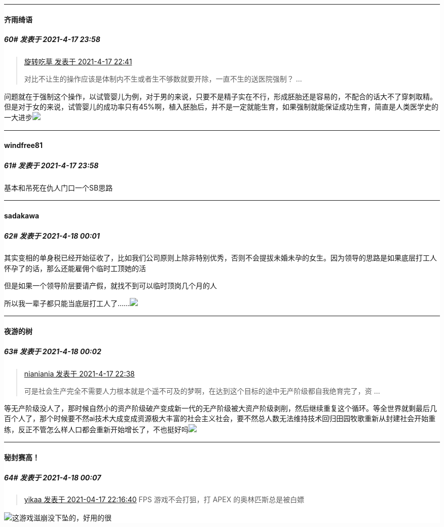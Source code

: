 
-----

####  齐雨绮语  
##### 60#       发表于 2021-4-17 23:58


<blockquote><a href="httphttps://bbs.saraba1st.com/2b/forum.php?mod=redirect&amp;goto=findpost&amp;pid=50971493&amp;ptid=1999587" target="_blank">旋转吃草 发表于 2021-4-17 22:41</a>

对比不让生的操作应该是体制内不生或者生不够数就要开除，一直不生的送医院强制？ ...</blockquote>
问题就在于强制这个操作，以试管婴儿为例，对于男的来说，只要不是精子实在不行，形成胚胎还是容易的，不配合的话大不了穿刺取精。但是对于女的来说，试管婴儿的成功率只有45%啊，植入胚胎后，并不是一定就能生育，如果强制就能保证成功生育，简直是人类医学史的一大进步<img src="https://static.saraba1st.com/image/smiley/face2017/053.png" referrerpolicy="no-referrer">




-----

####  windfree81  
##### 61#       发表于 2021-4-17 23:58


基本和吊死在仇人门口一个SB思路


-----

####  sadakawa  
##### 62#       发表于 2021-4-18 00:01


其实变相的单身税已经开始征收了，比如我们公司原则上除非特别优秀，否则不会提拔未婚未孕的女生。因为领导的思路是如果底层打工人怀孕了的话，那么还能雇佣个临时工顶她的活

但是如果一个领导阶层要请产假，就找不到可以临时顶岗几个月的人


所以我一辈子都只能当底层打工人了……<img src="https://static.saraba1st.com/image/smiley/face2017/124.png" referrerpolicy="no-referrer">


-----

####  夜游的树  
##### 63#       发表于 2021-4-18 00:02


<blockquote><a href="httphttps://bbs.saraba1st.com/2b/forum.php?mod=redirect&amp;goto=findpost&amp;pid=50971460&amp;ptid=1999587" target="_blank">nianiania 发表于 2021-4-17 22:38</a>

可是社会生产完全不需要人力根本就是个遥不可及的梦啊，在达到这个目标的途中无产阶级都自我绝育完了，资 ...</blockquote>
等无产阶级没人了，那时候自然小的资产阶级破产变成新一代的无产阶级被大资产阶级剥削，然后继续重复这个循环。等全世界就剩最后几百个人了，那个时候要不然ai技术大成变成资源极大丰富的社会主义社会，要不然总人数无法维持技术回归田园牧歌重新从封建社会开始重练，反正不管怎么样人口都会重新开始增长了，不也挺好吗<img src="https://static.saraba1st.com/image/smiley/face2017/065.png" referrerpolicy="no-referrer">


-----

####  秘封赛高！  
##### 64#       发表于 2021-4-18 00:07


<blockquote><a href="httphttps://bbs.saraba1st.com/2b/forum.php?mod=redirect&amp;goto=findpost&amp;pid=50971224&amp;ptid=1999587" target="_blank">yikaa 发表于 2021-04-17 22:16:40</a>
FPS 游戏不会打狙，打 APEX 的奥林匹斯总是被白嫖</blockquote><img src="https://static.saraba1st.com/image/smiley/face2017/037.png" referrerpolicy="no-referrer">这游戏滋崩没下坠的，好用的很
